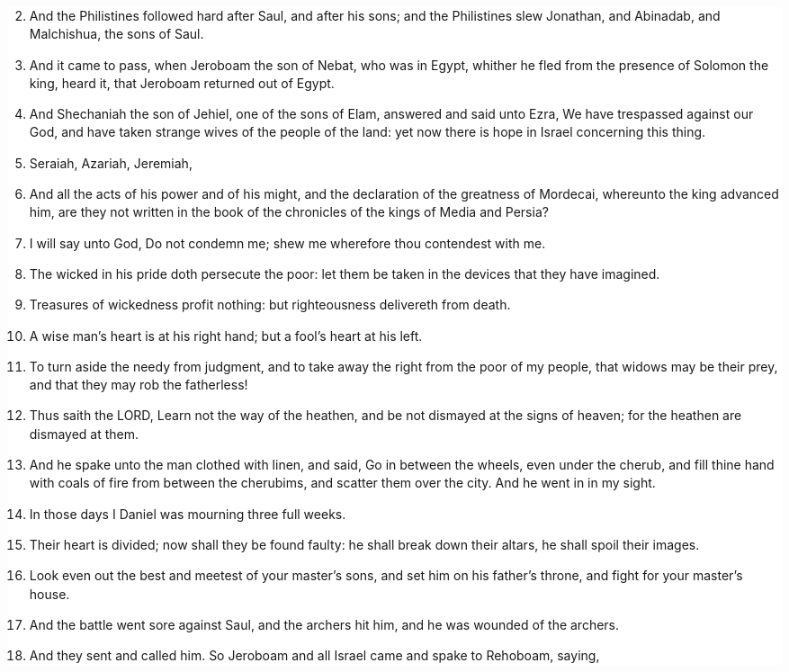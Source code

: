 2. And the Philistines followed hard after Saul, and after his sons;
and the Philistines slew Jonathan, and Abinadab, and Malchishua, the
sons of Saul.

2. And it came to pass, when Jeroboam the son of Nebat, who was in
Egypt, whither he fled from the presence of Solomon the king, heard
it, that Jeroboam returned out of Egypt.

2. And Shechaniah the son of Jehiel, one of the sons of Elam,
answered and said unto Ezra, We have trespassed against our God, and
have taken strange wives of the people of the land: yet now there is
hope in Israel concerning this thing.

2. Seraiah, Azariah, Jeremiah,

2. And all the acts of his power and of his might, and the
declaration of the greatness of Mordecai, whereunto the king advanced
him, are they not written in the book of the chronicles of the kings
of Media and Persia?

2. I will say unto God, Do not condemn me; shew me wherefore thou
contendest with me.

2. The wicked in his pride doth persecute the poor: let them be
taken in the devices that they have imagined.

2. Treasures of wickedness profit nothing: but righteousness
delivereth from death.

2. A wise man’s heart is at his right hand; but a fool’s heart at
his left.

2. To turn aside the needy
from judgment, and to take away the right from the poor of my people,
that widows may be their prey, and that they may rob the fatherless!

2. Thus saith the LORD, Learn not the way of the heathen,
and be not dismayed at the signs of heaven; for the heathen are
dismayed at them.

2. And he spake unto the man clothed with linen, and said, Go in
between the wheels, even under the cherub, and fill thine hand with
coals of fire from between the cherubims, and scatter them over the
city. And he went in in my sight.

2. In those days I Daniel was mourning three full weeks.

2. Their heart is divided; now shall they be found faulty: he shall
break down their altars, he shall spoil their images.

3. Look even out the best and meetest of your master’s sons,
and set him on his father’s throne, and fight for your master’s house.

3. And the battle went sore against Saul, and the archers hit him,
and he was wounded of the archers.

3. And they sent and called him. So Jeroboam and all Israel came and
spake to Rehoboam, saying,
